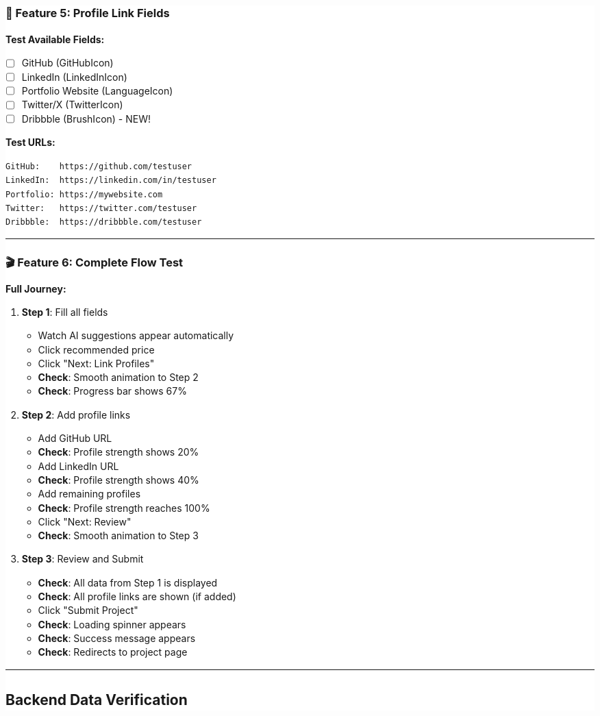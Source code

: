 
### 📝 Feature 5: Profile Link Fields

**Test Available Fields:**
- [ ] GitHub (GitHubIcon)
- [ ] LinkedIn (LinkedInIcon)
- [ ] Portfolio Website (LanguageIcon)
- [ ] Twitter/X (TwitterIcon)
- [ ] Dribbble (BrushIcon) - NEW!

**Test URLs:**
```
GitHub:    https://github.com/testuser
LinkedIn:  https://linkedin.com/in/testuser
Portfolio: https://mywebsite.com
Twitter:   https://twitter.com/testuser
Dribbble:  https://dribbble.com/testuser
```

---

### 🎬 Feature 6: Complete Flow Test

**Full Journey:**
1. **Step 1**: Fill all fields
   - Watch AI suggestions appear automatically
   - Click recommended price
   - Click "Next: Link Profiles"
   - **Check**: Smooth animation to Step 2
   - **Check**: Progress bar shows 67%

2. **Step 2**: Add profile links
   - Add GitHub URL
   - **Check**: Profile strength shows 20%
   - Add LinkedIn URL
   - **Check**: Profile strength shows 40%
   - Add remaining profiles
   - **Check**: Profile strength reaches 100%
   - Click "Next: Review"
   - **Check**: Smooth animation to Step 3

3. **Step 3**: Review and Submit
   - **Check**: All data from Step 1 is displayed
   - **Check**: All profile links are shown (if added)
   - Click "Submit Project"
   - **Check**: Loading spinner appears
   - **Check**: Success message appears
   - **Check**: Redirects to project page

---

## Backend Data Verification

